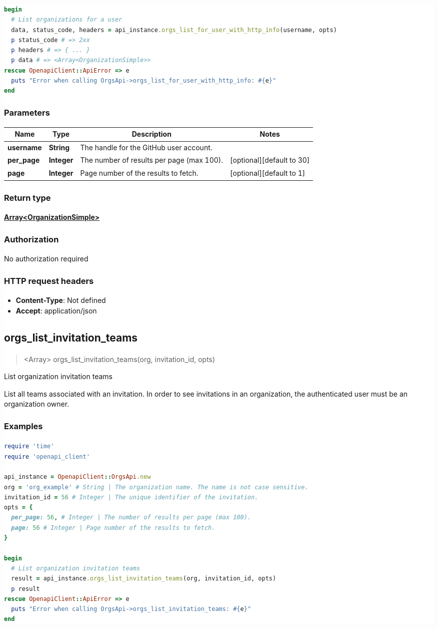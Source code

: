 ```ruby
begin
  # List organizations for a user
  data, status_code, headers = api_instance.orgs_list_for_user_with_http_info(username, opts)
  p status_code # => 2xx
  p headers # => { ... }
  p data # => <Array<OrganizationSimple>>
rescue OpenapiClient::ApiError => e
  puts "Error when calling OrgsApi->orgs_list_for_user_with_http_info: #{e}"
end
```

### Parameters

| Name | Type | Description | Notes |
| ---- | ---- | ----------- | ----- |
| **username** | **String** | The handle for the GitHub user account. |  |
| **per_page** | **Integer** | The number of results per page (max 100). | [optional][default to 30] |
| **page** | **Integer** | Page number of the results to fetch. | [optional][default to 1] |

### Return type

[**Array&lt;OrganizationSimple&gt;**](OrganizationSimple.md)

### Authorization

No authorization required

### HTTP request headers

- **Content-Type**: Not defined
- **Accept**: application/json


## orgs_list_invitation_teams

> <Array<Team>> orgs_list_invitation_teams(org, invitation_id, opts)

List organization invitation teams

List all teams associated with an invitation. In order to see invitations in an organization, the authenticated user must be an organization owner.

### Examples

```ruby
require 'time'
require 'openapi_client'

api_instance = OpenapiClient::OrgsApi.new
org = 'org_example' # String | The organization name. The name is not case sensitive.
invitation_id = 56 # Integer | The unique identifier of the invitation.
opts = {
  per_page: 56, # Integer | The number of results per page (max 100).
  page: 56 # Integer | Page number of the results to fetch.
}

begin
  # List organization invitation teams
  result = api_instance.orgs_list_invitation_teams(org, invitation_id, opts)
  p result
rescue OpenapiClient::ApiError => e
  puts "Error when calling OrgsApi->orgs_list_invitation_teams: #{e}"
end
```